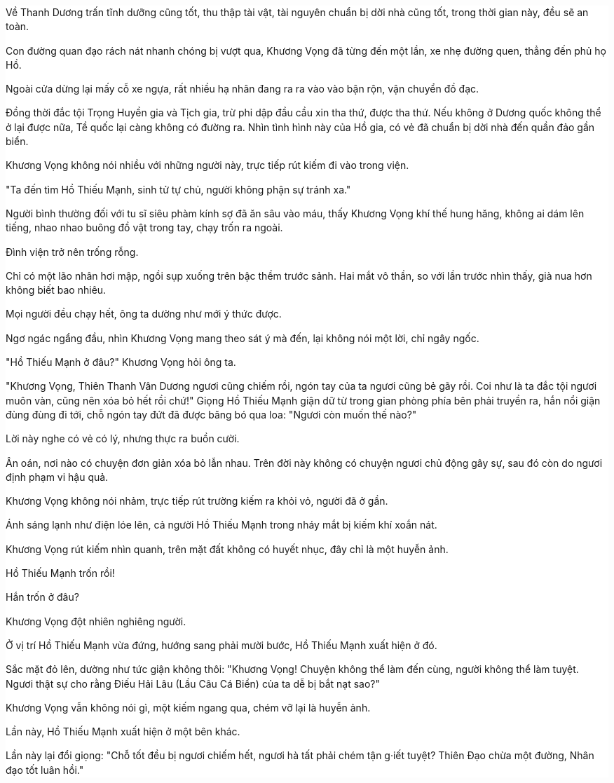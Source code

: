 Về Thanh Dương trấn tĩnh dưỡng cũng tốt, thu thập tài vật, tài nguyên chuẩn bị dời nhà cũng tốt, trong thời gian này, đều sẽ an toàn.

Con đường quan đạo rách nát nhanh chóng bị vượt qua, Khương Vọng đã từng đến một lần, xe nhẹ đường quen, thẳng đến phủ họ Hồ.

Ngoài cửa dừng lại mấy cỗ xe ngựa, rất nhiều hạ nhân đang ra ra vào vào bận rộn, vận chuyển đồ đạc.

Đồng thời đắc tội Trọng Huyền gia và Tịch gia, trừ phi dập đầu cầu xin tha thứ, được tha thứ. Nếu không ở Dương quốc không thể ở lại được nữa, Tề quốc lại càng không có đường ra. Nhìn tình hình này của Hồ gia, có vẻ đã chuẩn bị dời nhà đến quần đảo gần biển.

Khương Vọng không nói nhiều với những người này, trực tiếp rút kiếm đi vào trong viện.

"Ta đến tìm Hồ Thiếu Mạnh, sinh tử tự chủ, người không phận sự tránh xa."

Người bình thường đối với tu sĩ siêu phàm kính sợ đã ăn sâu vào máu, thấy Khương Vọng khí thế hung hăng, không ai dám lên tiếng, nhao nhao buông đồ vật trong tay, chạy trốn ra ngoài.

Đình viện trở nên trống rỗng.

Chỉ có một lão nhân hơi mập, ngồi sụp xuống trên bậc thềm trước sảnh. Hai mắt vô thần, so với lần trước nhìn thấy, già nua hơn không biết bao nhiêu.

Mọi người đều chạy hết, ông ta dường như mới ý thức được.

Ngơ ngác ngẩng đầu, nhìn Khương Vọng mang theo sát ý mà đến, lại không nói một lời, chỉ ngây ngốc.

"Hồ Thiếu Mạnh ở đâu?" Khương Vọng hỏi ông ta.

"Khương Vọng, Thiên Thanh Vân Dương ngươi cũng chiếm rồi, ngón tay của ta ngươi cũng bẻ gãy rồi. Coi như là ta đắc tội ngươi muôn vàn, cũng nên xóa bỏ hết rồi chứ!" Giọng Hồ Thiếu Mạnh giận dữ từ trong gian phòng phía bên phải truyền ra, hắn nổi giận đùng đùng đi tới, chỗ ngón tay đứt đã được băng bó qua loa: "Ngươi còn muốn thế nào?"

Lời này nghe có vẻ có lý, nhưng thực ra buồn cười.

Ân oán, nơi nào có chuyện đơn giản xóa bỏ lẫn nhau. Trên đời này không có chuyện ngươi chủ động gây sự, sau đó còn do ngươi định phạm vi hậu quả.

Khương Vọng không nói nhảm, trực tiếp rút trường kiếm ra khỏi vỏ, người đã ở gần.

Ánh sáng lạnh như điện lóe lên, cả người Hồ Thiếu Mạnh trong nháy mắt bị kiếm khí xoắn nát.

Khương Vọng rút kiếm nhìn quanh, trên mặt đất không có huyết nhục, đây chỉ là một huyễn ảnh.

Hồ Thiếu Mạnh trốn rồi!

Hắn trốn ở đâu?

Khương Vọng đột nhiên nghiêng người.

Ở vị trí Hồ Thiếu Mạnh vừa đứng, hướng sang phải mười bước, Hồ Thiếu Mạnh xuất hiện ở đó.

Sắc mặt đỏ lên, dường như tức giận không thôi: "Khương Vọng! Chuyện không thể làm đến cùng, người không thể làm tuyệt. Ngươi thật sự cho rằng Điếu Hải Lâu (Lầu Câu Cá Biển) của ta dễ bị bắt nạt sao?"

Khương Vọng vẫn không nói gì, một kiếm ngang qua, chém vỡ lại là huyễn ảnh.

Lần này, Hồ Thiếu Mạnh xuất hiện ở một bên khác.

Lần này lại đổi giọng: "Chỗ tốt đều bị ngươi chiếm hết, ngươi hà tất phải chém tận g·iết tuyệt? Thiên Đạo chừa một đường, Nhân đạo tốt luân hồi."
